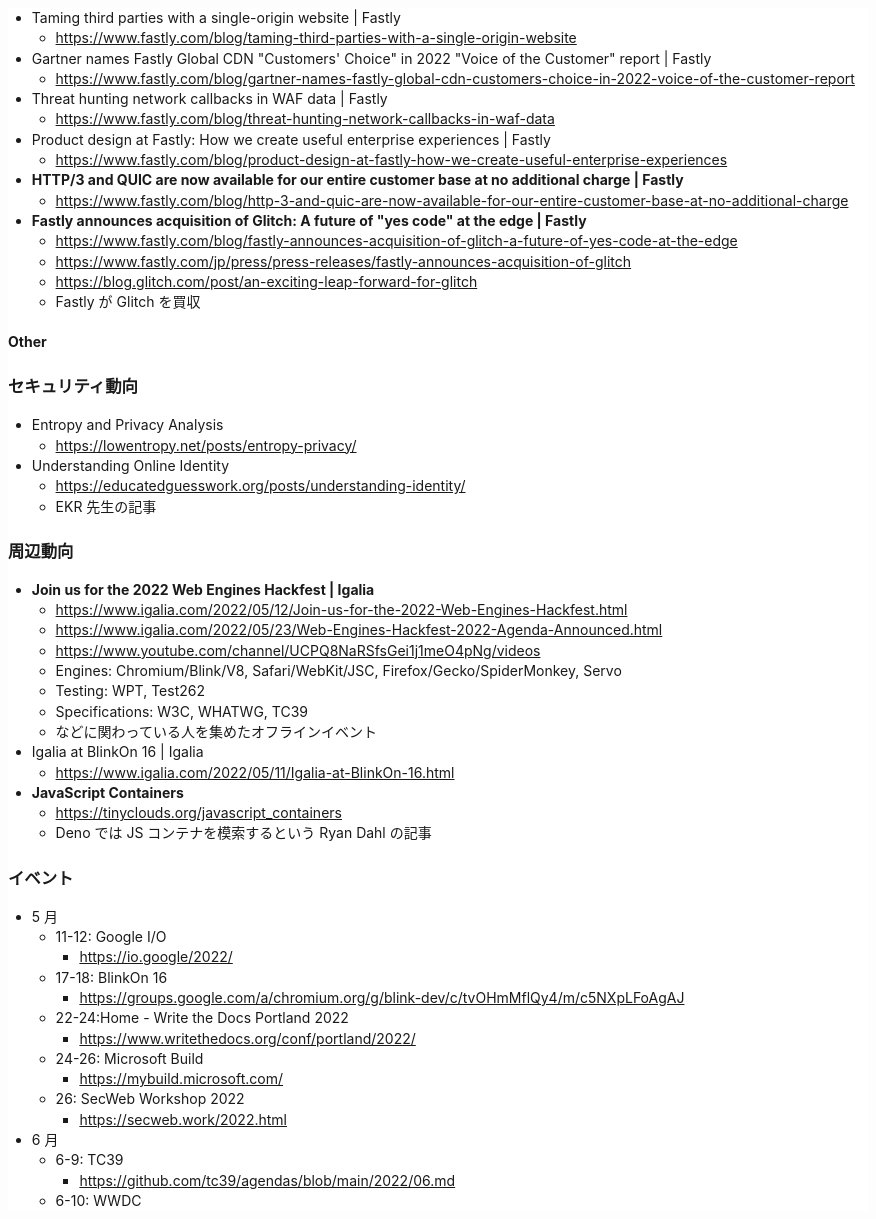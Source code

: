 - Taming third parties with a single-origin website | Fastly
  - https://www.fastly.com/blog/taming-third-parties-with-a-single-origin-website
- Gartner names Fastly Global CDN "Customers' Choice" in 2022 "Voice of the Customer" report | Fastly
  - https://www.fastly.com/blog/gartner-names-fastly-global-cdn-customers-choice-in-2022-voice-of-the-customer-report
- Threat hunting network callbacks in WAF data | Fastly
  - https://www.fastly.com/blog/threat-hunting-network-callbacks-in-waf-data
- Product design at Fastly: How we create useful enterprise experiences | Fastly
  - https://www.fastly.com/blog/product-design-at-fastly-how-we-create-useful-enterprise-experiences
- **HTTP/3 and QUIC are now available for our entire customer base at no additional charge | Fastly**
  - https://www.fastly.com/blog/http-3-and-quic-are-now-available-for-our-entire-customer-base-at-no-additional-charge
- **Fastly announces acquisition of Glitch: A future of "yes code" at the edge | Fastly**
  - https://www.fastly.com/blog/fastly-announces-acquisition-of-glitch-a-future-of-yes-code-at-the-edge
  - https://www.fastly.com/jp/press/press-releases/fastly-announces-acquisition-of-glitch
  - https://blog.glitch.com/post/an-exciting-leap-forward-for-glitch
  - Fastly が Glitch を買収

#### Other

### セキュリティ動向

- Entropy and Privacy Analysis
  - https://lowentropy.net/posts/entropy-privacy/
- Understanding Online Identity
  - https://educatedguesswork.org/posts/understanding-identity/
  - EKR 先生の記事

### 周辺動向

- **Join us for the 2022 Web Engines Hackfest | Igalia**
  - https://www.igalia.com/2022/05/12/Join-us-for-the-2022-Web-Engines-Hackfest.html
  - https://www.igalia.com/2022/05/23/Web-Engines-Hackfest-2022-Agenda-Announced.html
  - https://www.youtube.com/channel/UCPQ8NaRSfsGei1j1meO4pNg/videos
  - Engines: Chromium/Blink/V8, Safari/WebKit/JSC, Firefox/Gecko/SpiderMonkey, Servo
  - Testing: WPT, Test262
  - Specifications: W3C, WHATWG, TC39
  - などに関わっている人を集めたオフラインイベント
- Igalia at BlinkOn 16 | Igalia
  - https://www.igalia.com/2022/05/11/Igalia-at-BlinkOn-16.html
- **JavaScript Containers**
  - https://tinyclouds.org/javascript_containers
  - Deno では JS コンテナを模索するという Ryan Dahl の記事

### イベント

- 5 月
  - 11-12: Google I/O
    - https://io.google/2022/
  - 17-18: BlinkOn 16
    - https://groups.google.com/a/chromium.org/g/blink-dev/c/tvOHmMflQy4/m/c5NXpLFoAgAJ
  - 22-24:Home - Write the Docs Portland 2022
    - https://www.writethedocs.org/conf/portland/2022/
  - 24-26: Microsoft Build
    - https://mybuild.microsoft.com/
  - 26: SecWeb Workshop 2022
    - https://secweb.work/2022.html
- 6 月
  - 6-9: TC39
    - https://github.com/tc39/agendas/blob/main/2022/06.md
  - 6-10: WWDC
